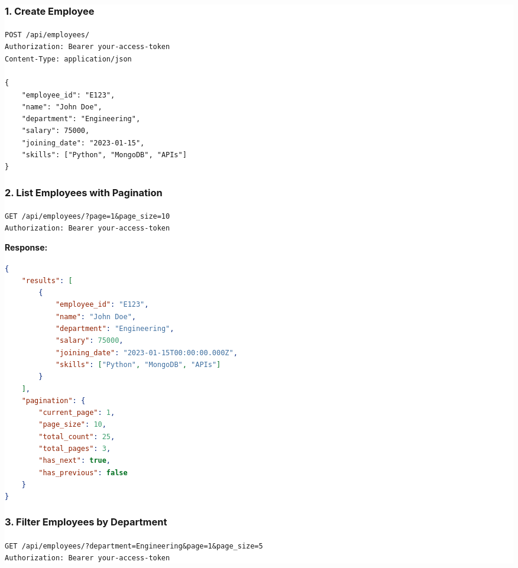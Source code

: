 ### 1. Create Employee
```http
POST /api/employees/
Authorization: Bearer your-access-token
Content-Type: application/json

{
    "employee_id": "E123",
    "name": "John Doe",
    "department": "Engineering",
    "salary": 75000,
    "joining_date": "2023-01-15",
    "skills": ["Python", "MongoDB", "APIs"]
}
```

### 2. List Employees with Pagination
```http
GET /api/employees/?page=1&page_size=10
Authorization: Bearer your-access-token
```

**Response:**
```json
{
    "results": [
        {
            "employee_id": "E123",
            "name": "John Doe",
            "department": "Engineering",
            "salary": 75000,
            "joining_date": "2023-01-15T00:00:00.000Z",
            "skills": ["Python", "MongoDB", "APIs"]
        }
    ],
    "pagination": {
        "current_page": 1,
        "page_size": 10,
        "total_count": 25,
        "total_pages": 3,
        "has_next": true,
        "has_previous": false
    }
}
```

### 3. Filter Employees by Department
```http
GET /api/employees/?department=Engineering&page=1&page_size=5
Authorization: Bearer your-access-token
```
